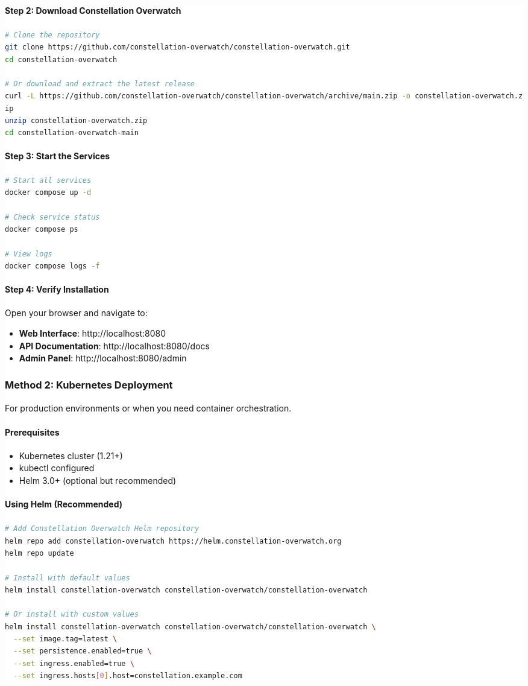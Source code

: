 #### Step 2: Download Constellation Overwatch

```bash
# Clone the repository
git clone https://github.com/constellation-overwatch/constellation-overwatch.git
cd constellation-overwatch

# Or download and extract the latest release
curl -L https://github.com/constellation-overwatch/constellation-overwatch/archive/main.zip -o constellation-overwatch.zip
unzip constellation-overwatch.zip
cd constellation-overwatch-main
```

#### Step 3: Start the Services

```bash
# Start all services
docker compose up -d

# Check service status
docker compose ps

# View logs
docker compose logs -f
```

#### Step 4: Verify Installation

Open your browser and navigate to:
- **Web Interface**: http://localhost:8080
- **API Documentation**: http://localhost:8080/docs
- **Admin Panel**: http://localhost:8080/admin

### Method 2: Kubernetes Deployment

For production environments or when you need container orchestration.

#### Prerequisites
- Kubernetes cluster (1.21+)
- kubectl configured
- Helm 3.0+ (optional but recommended)

#### Using Helm (Recommended)

```bash
# Add Constellation Overwatch Helm repository
helm repo add constellation-overwatch https://helm.constellation-overwatch.org
helm repo update

# Install with default values
helm install constellation-overwatch constellation-overwatch/constellation-overwatch

# Or install with custom values
helm install constellation-overwatch constellation-overwatch/constellation-overwatch \
  --set image.tag=latest \
  --set persistence.enabled=true \
  --set ingress.enabled=true \
  --set ingress.hosts[0].host=constellation.example.com
```
